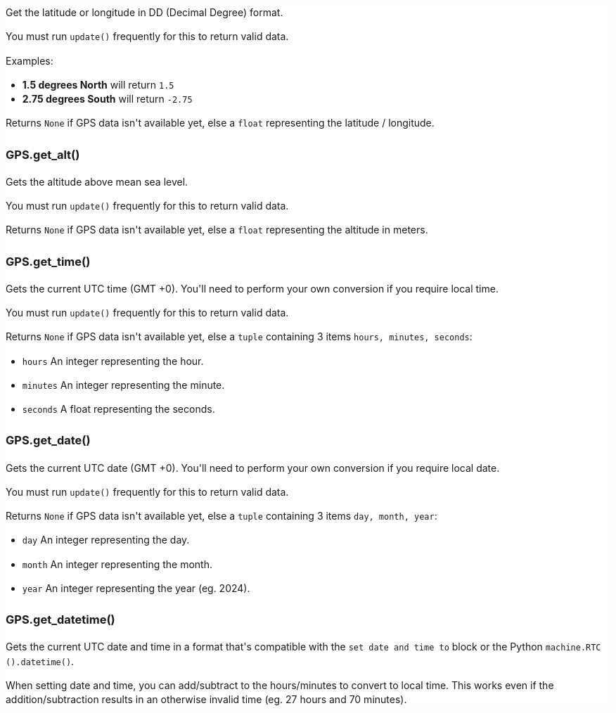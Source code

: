 Get the latitude or longitude in DD (Decimal Degree) format.

You must run `update()` frequently for this to return valid data.

Examples:

* **1.5 degrees North** will return `1.5`
* **2.75 degrees South** will return `-2.75`

Returns `None` if GPS data isn't available yet, else a `float` representing the latitude / longitude.

### GPS.get_alt()

Gets the altitude above mean sea level.

You must run `update()` frequently for this to return valid data.

Returns `None` if GPS data isn't available yet, else a `float` representing the altitude in meters.

### GPS.get_time()

Gets the current UTC time (GMT +0).
You'll need to perform your own conversion if you require local time.

You must run `update()` frequently for this to return valid data.

Returns `None` if GPS data isn't available yet, else a `tuple` containing 3 items `hours, minutes, seconds`:

* `hours` An integer representing the hour.

* `minutes` An integer representing the minute.

* `seconds` A float representing the seconds.

### GPS.get_date()

Gets the current UTC date (GMT +0).
You'll need to perform your own conversion if you require local date.

You must run `update()` frequently for this to return valid data.

Returns `None` if GPS data isn't available yet, else a `tuple` containing 3 items `day, month, year`:

* `day` An integer representing the day.

* `month` An integer representing the month.

* `year` An integer representing the year (eg. 2024).

### GPS.get_datetime()

Gets the current UTC date and time in a format that's compatible with the `set date and time to` block or the Python `machine.RTC().datetime()`.

When setting date and time, you can add/subtract to the hours/minutes to convert to local time.
This works even if the addition/subtraction results in an otherwise invalid time (eg. 27 hours and 70 minutes).
